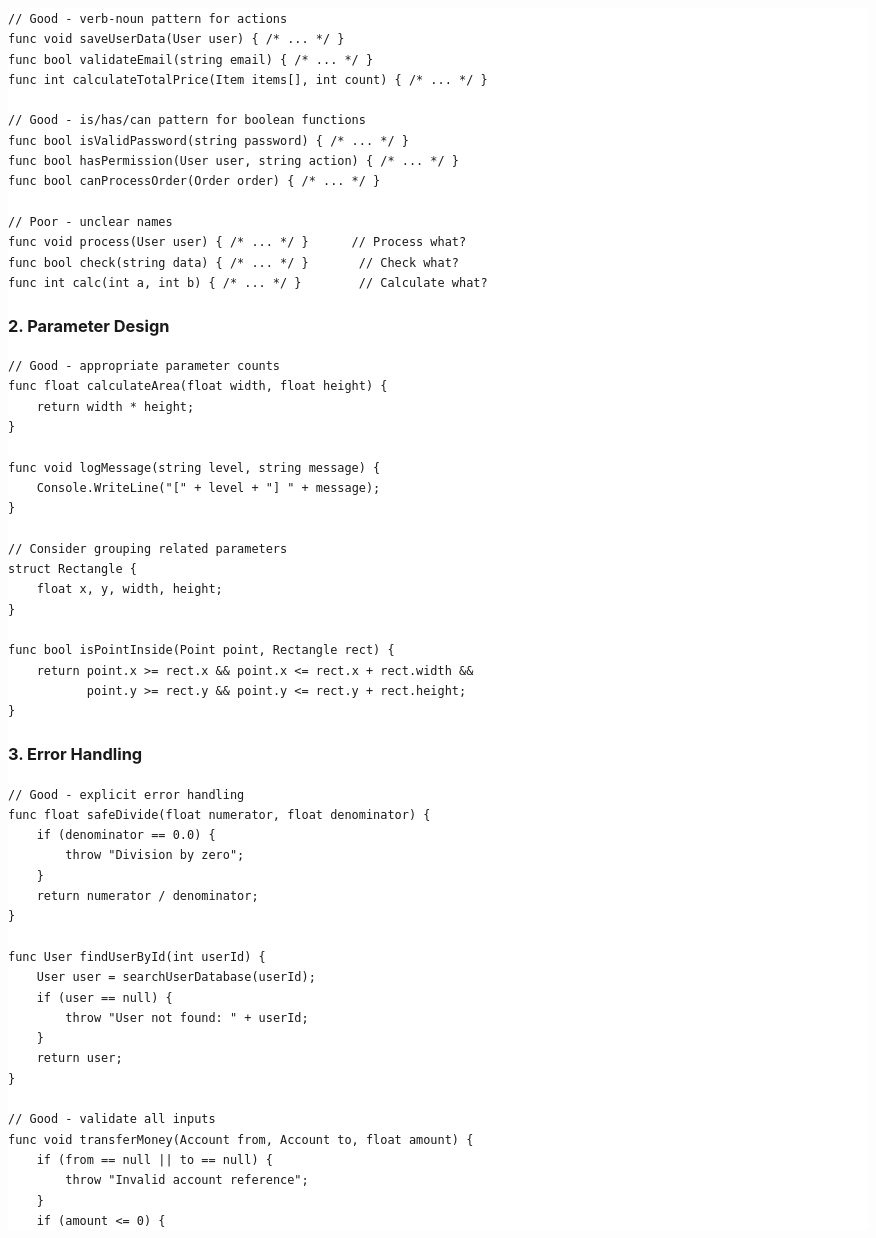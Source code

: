 ```dream
// Good - verb-noun pattern for actions
func void saveUserData(User user) { /* ... */ }
func bool validateEmail(string email) { /* ... */ }
func int calculateTotalPrice(Item items[], int count) { /* ... */ }

// Good - is/has/can pattern for boolean functions
func bool isValidPassword(string password) { /* ... */ }
func bool hasPermission(User user, string action) { /* ... */ }
func bool canProcessOrder(Order order) { /* ... */ }

// Poor - unclear names
func void process(User user) { /* ... */ }      // Process what?
func bool check(string data) { /* ... */ }       // Check what?
func int calc(int a, int b) { /* ... */ }        // Calculate what?
```

### 2. Parameter Design

```dream
// Good - appropriate parameter counts
func float calculateArea(float width, float height) {
    return width * height;
}

func void logMessage(string level, string message) {
    Console.WriteLine("[" + level + "] " + message);
}

// Consider grouping related parameters
struct Rectangle {
    float x, y, width, height;
}

func bool isPointInside(Point point, Rectangle rect) {
    return point.x >= rect.x && point.x <= rect.x + rect.width &&
           point.y >= rect.y && point.y <= rect.y + rect.height;
}
```

### 3. Error Handling

```dream
// Good - explicit error handling
func float safeDivide(float numerator, float denominator) {
    if (denominator == 0.0) {
        throw "Division by zero";
    }
    return numerator / denominator;
}

func User findUserById(int userId) {
    User user = searchUserDatabase(userId);
    if (user == null) {
        throw "User not found: " + userId;
    }
    return user;
}

// Good - validate all inputs
func void transferMoney(Account from, Account to, float amount) {
    if (from == null || to == null) {
        throw "Invalid account reference";
    }
    if (amount <= 0) {
```